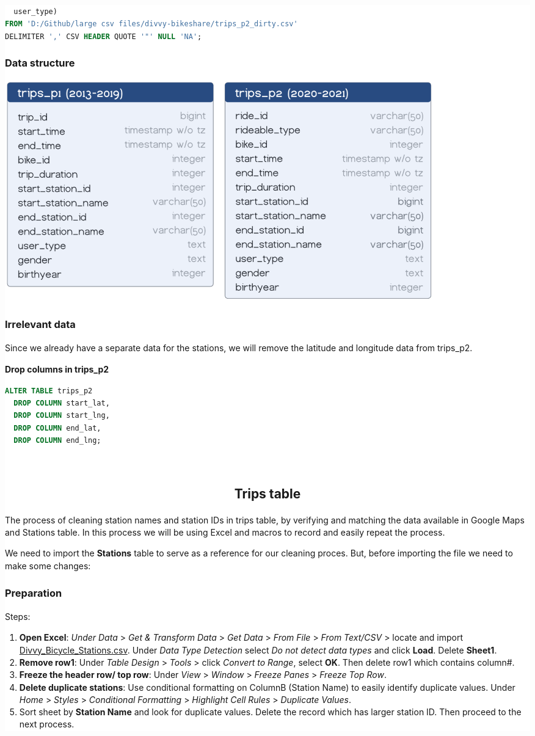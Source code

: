 ```sql
  user_type) 
FROM 'D:/Github/large csv files/divvy-bikeshare/trips_p2_dirty.csv' 
DELIMITER ',' CSV HEADER QUOTE '"' NULL 'NA';
```

<h3 id = "data-structure">Data structure</h3>

![](https://github.com/ca-ros/DataSciencePortfolio/blob/master/Bike-trips-in-Chicago/resources/img/tables/table_both.png)

<h3 id = "irrelevant-data">Irrelevant data</h3>

Since we already have a separate data for the stations, we will remove the latitude and longitude data from trips_p2.


**Drop columns in trips_p2**
```sql
ALTER TABLE trips_p2
  DROP COLUMN start_lat,
  DROP COLUMN start_lng,
  DROP COLUMN end_lat,
  DROP COLUMN end_lng;
```

&nbsp;

<h2 align = "center" id = "trips-table">Trips table</h2>

The process of cleaning station names and station IDs in trips table, by verifying and matching the data available in Google Maps and Stations table. In this process we will be using Excel and macros to record and easily repeat the process.

We need to import the **Stations** table to serve as a reference for our cleaning proces. But, before importing the file we need to make some changes:

<h3 id = "preparation">Preparation</h3>

Steps:
1. **Open Excel**: *Under Data* > *Get & Transform Data* > *Get Data* > *From File* > *From Text/CSV* > locate and import [Divvy_Bicycle_Stations.csv](https://github.com/ca-ros/DataSciencePortfolio/blob/master/Bike-trips-in-Chicago/resources/csv-files/stations_raw/Divvy_Bicycle_Stations.csv). Under *Data Type Detection* select *Do not detect data types* and click **Load**. Delete **Sheet1**.
2. **Remove row1**: Under *Table Design* > *Tools* > click *Convert to Range*, select **OK**. Then delete row1 which contains column#.
3. **Freeze the header row/ top row**: Under *View* > *Window* > *Freeze Panes* > *Freeze Top Row*.
4. **Delete duplicate stations**: Use conditional formatting on ColumnB (Station Name) to easily identify duplicate values. Under *Home* > *Styles* > *Conditional Formatting* > *Highlight Cell Rules* > *Duplicate Values*.
5. Sort sheet by **Station Name** and look for duplicate values. Delete the record which has larger station ID. Then proceed to the next process.